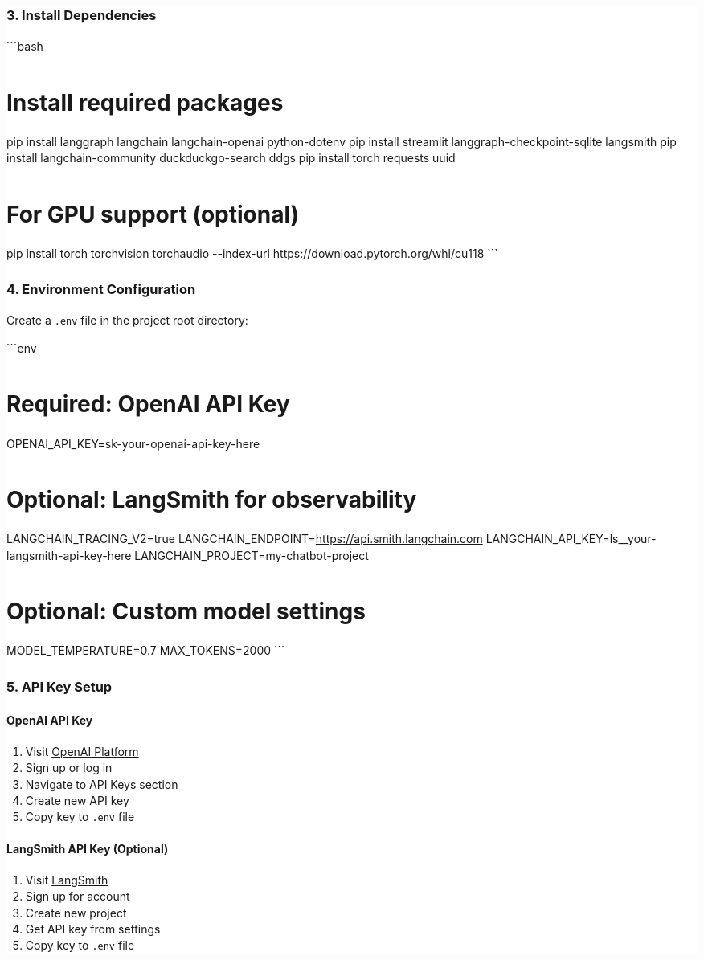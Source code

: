 ### 3. Install Dependencies
\`\`\`bash
# Install required packages
pip install langgraph langchain langchain-openai python-dotenv
pip install streamlit langgraph-checkpoint-sqlite langsmith
pip install langchain-community duckduckgo-search ddgs
pip install torch requests uuid

# For GPU support (optional)
pip install torch torchvision torchaudio --index-url https://download.pytorch.org/whl/cu118
\`\`\`

### 4. Environment Configuration
Create a `.env` file in the project root directory:

\`\`\`env
# Required: OpenAI API Key
OPENAI_API_KEY=sk-your-openai-api-key-here

# Optional: LangSmith for observability
LANGCHAIN_TRACING_V2=true
LANGCHAIN_ENDPOINT=https://api.smith.langchain.com
LANGCHAIN_API_KEY=ls__your-langsmith-api-key-here
LANGCHAIN_PROJECT=my-chatbot-project

# Optional: Custom model settings
MODEL_TEMPERATURE=0.7
MAX_TOKENS=2000
\`\`\`

### 5. API Key Setup

#### OpenAI API Key
1. Visit [OpenAI Platform](https://platform.openai.com/)
2. Sign up or log in
3. Navigate to API Keys section
4. Create new API key
5. Copy key to `.env` file

#### LangSmith API Key (Optional)
1. Visit [LangSmith](https://smith.langchain.com/)
2. Sign up for account
3. Create new project
4. Get API key from settings
5. Copy key to `.env` file
